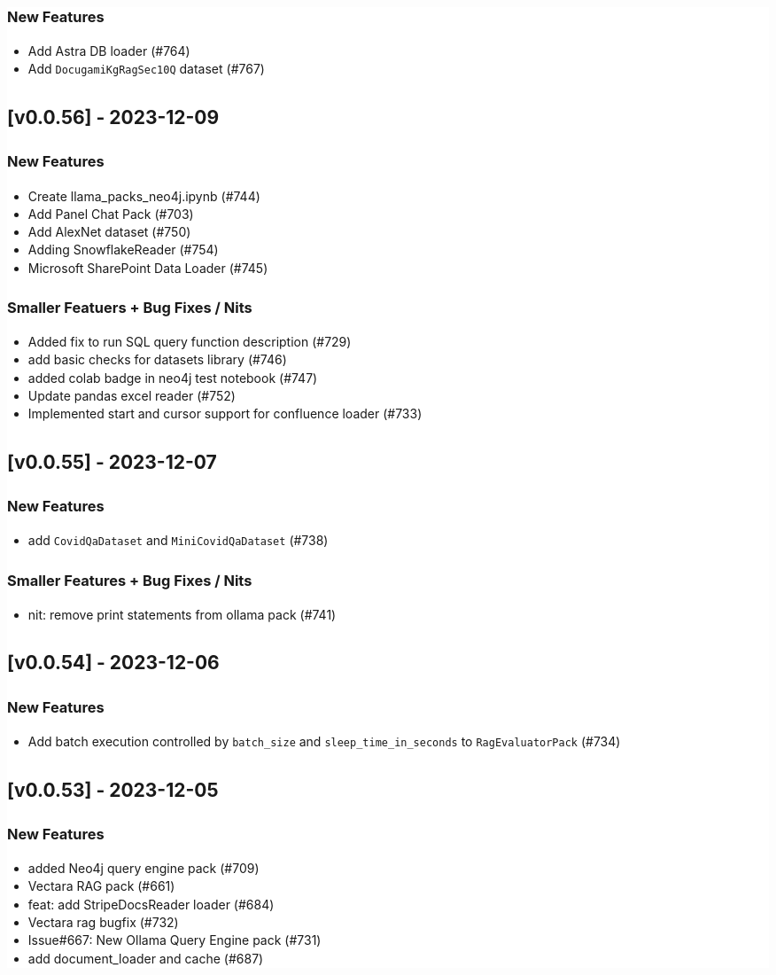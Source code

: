 ### New Features

- Add Astra DB loader (#764)
- Add `DocugamiKgRagSec10Q` dataset (#767)

## [v0.0.56] - 2023-12-09

### New Features

- Create llama_packs_neo4j.ipynb (#744)
- Add Panel Chat Pack (#703) 
- Add AlexNet dataset (#750)
- Adding SnowflakeReader (#754) 
- Microsoft SharePoint Data Loader  (#745)

### Smaller Featuers + Bug Fixes / Nits

- Added fix to run SQL query function description (#729)
- add basic checks for datasets library (#746)
- added colab badge in neo4j test notebook (#747)
- Update pandas excel reader (#752)
- Implemented start and cursor support for confluence loader (#733)

## [v0.0.55] - 2023-12-07

### New Features

- add `CovidQaDataset` and `MiniCovidQaDataset` (#738)

### Smaller Features + Bug Fixes / Nits
- nit: remove print statements from ollama pack (#741)

## [v0.0.54] - 2023-12-06

### New Features

- Add batch execution controlled by `batch_size` and `sleep_time_in_seconds` to `RagEvaluatorPack` (#734)

## [v0.0.53] - 2023-12-05

### New Features

- added Neo4j query engine pack (#709)
- Vectara RAG pack (#661)
- feat: add StripeDocsReader loader (#684)
- Vectara rag bugfix (#732)
- Issue#667: New Ollama Query Engine pack (#731)
- add document_loader and cache (#687)

